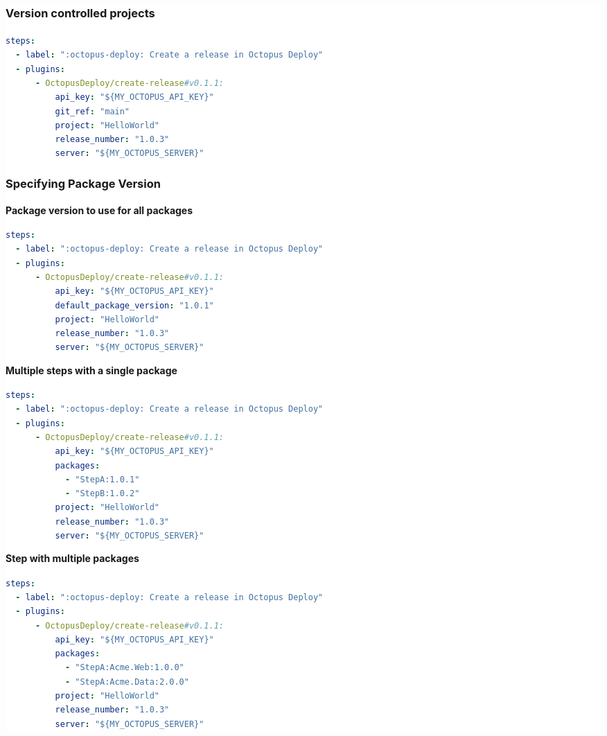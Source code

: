 ### Version controlled projects

```yml
steps:
  - label: ":octopus-deploy: Create a release in Octopus Deploy"
  - plugins:
      - OctopusDeploy/create-release#v0.1.1:
          api_key: "${MY_OCTOPUS_API_KEY}"
          git_ref: "main"
          project: "HelloWorld"
          release_number: "1.0.3"
          server: "${MY_OCTOPUS_SERVER}"
```

### Specifying Package Version

**Package version to use for all packages**

```yml
steps:
  - label: ":octopus-deploy: Create a release in Octopus Deploy"
  - plugins:
      - OctopusDeploy/create-release#v0.1.1:
          api_key: "${MY_OCTOPUS_API_KEY}"
          default_package_version: "1.0.1"
          project: "HelloWorld"
          release_number: "1.0.3"
          server: "${MY_OCTOPUS_SERVER}"
```

**Multiple steps with a single package**

```yml
steps:
  - label: ":octopus-deploy: Create a release in Octopus Deploy"
  - plugins:
      - OctopusDeploy/create-release#v0.1.1:
          api_key: "${MY_OCTOPUS_API_KEY}"
          packages:
            - "StepA:1.0.1"
            - "StepB:1.0.2"
          project: "HelloWorld"
          release_number: "1.0.3"
          server: "${MY_OCTOPUS_SERVER}"
```

**Step with multiple packages**

```yml
steps:
  - label: ":octopus-deploy: Create a release in Octopus Deploy"
  - plugins:
      - OctopusDeploy/create-release#v0.1.1:
          api_key: "${MY_OCTOPUS_API_KEY}"
          packages:
            - "StepA:Acme.Web:1.0.0"
            - "StepA:Acme.Data:2.0.0"
          project: "HelloWorld"
          release_number: "1.0.3"
          server: "${MY_OCTOPUS_SERVER}"
```
